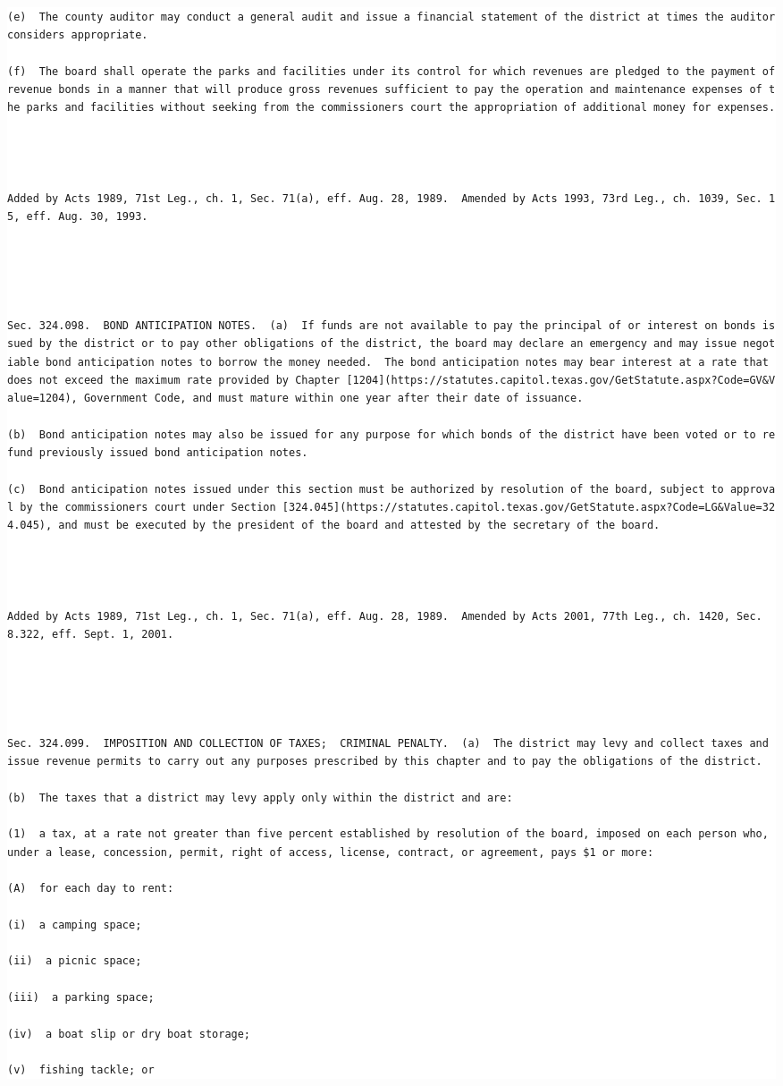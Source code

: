     (e)  The county auditor may conduct a general audit and issue a financial statement of the district at times the auditor considers appropriate.
    
    (f)  The board shall operate the parks and facilities under its control for which revenues are pledged to the payment of revenue bonds in a manner that will produce gross revenues sufficient to pay the operation and maintenance expenses of the parks and facilities without seeking from the commissioners court the appropriation of additional money for expenses.
    
    
    
    
    Added by Acts 1989, 71st Leg., ch. 1, Sec. 71(a), eff. Aug. 28, 1989.  Amended by Acts 1993, 73rd Leg., ch. 1039, Sec. 15, eff. Aug. 30, 1993.
    
    
    
    
    
    Sec. 324.098.  BOND ANTICIPATION NOTES.  (a)  If funds are not available to pay the principal of or interest on bonds issued by the district or to pay other obligations of the district, the board may declare an emergency and may issue negotiable bond anticipation notes to borrow the money needed.  The bond anticipation notes may bear interest at a rate that does not exceed the maximum rate provided by Chapter [1204](https://statutes.capitol.texas.gov/GetStatute.aspx?Code=GV&Value=1204), Government Code, and must mature within one year after their date of issuance.
    
    (b)  Bond anticipation notes may also be issued for any purpose for which bonds of the district have been voted or to refund previously issued bond anticipation notes.
    
    (c)  Bond anticipation notes issued under this section must be authorized by resolution of the board, subject to approval by the commissioners court under Section [324.045](https://statutes.capitol.texas.gov/GetStatute.aspx?Code=LG&Value=324.045), and must be executed by the president of the board and attested by the secretary of the board.
    
    
    
    
    Added by Acts 1989, 71st Leg., ch. 1, Sec. 71(a), eff. Aug. 28, 1989.  Amended by Acts 2001, 77th Leg., ch. 1420, Sec. 8.322, eff. Sept. 1, 2001.
    
    
    
    
    
    Sec. 324.099.  IMPOSITION AND COLLECTION OF TAXES;  CRIMINAL PENALTY.  (a)  The district may levy and collect taxes and issue revenue permits to carry out any purposes prescribed by this chapter and to pay the obligations of the district.
    
    (b)  The taxes that a district may levy apply only within the district and are:
    
    (1)  a tax, at a rate not greater than five percent established by resolution of the board, imposed on each person who, under a lease, concession, permit, right of access, license, contract, or agreement, pays $1 or more:
    
    (A)  for each day to rent:
    
    (i)  a camping space;
    
    (ii)  a picnic space;
    
    (iii)  a parking space;
    
    (iv)  a boat slip or dry boat storage;
    
    (v)  fishing tackle; or
    